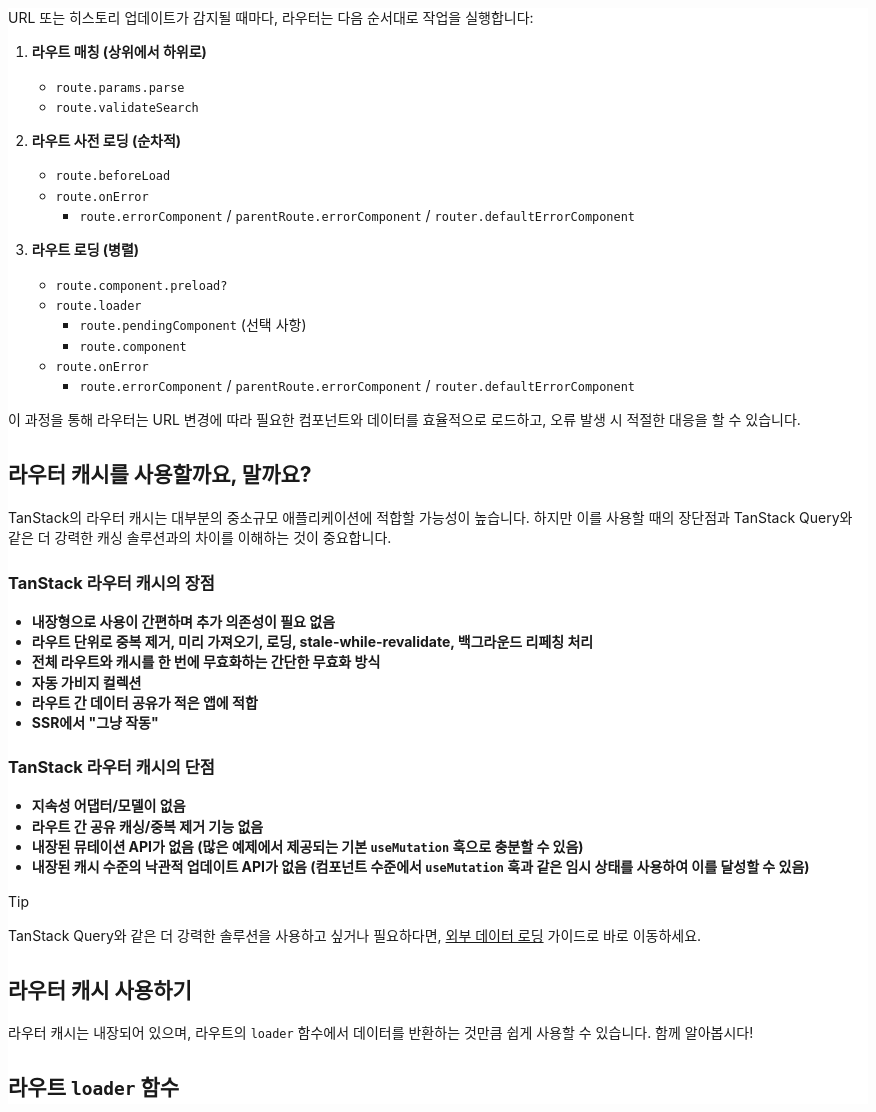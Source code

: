 URL 또는 히스토리 업데이트가 감지될 때마다, 라우터는 다음 순서대로 작업을 실행합니다:

1. **라우트 매칭 (상위에서 하위로)**
   - `route.params.parse`
   - `route.validateSearch`

2. **라우트 사전 로딩 (순차적)**
   - `route.beforeLoad`
   - `route.onError`
     - `route.errorComponent` / `parentRoute.errorComponent` / `router.defaultErrorComponent`

3. **라우트 로딩 (병렬)**
   - `route.component.preload?`
   - `route.loader`
     - `route.pendingComponent` (선택 사항)
     - `route.component`
   - `route.onError`
     - `route.errorComponent` / `parentRoute.errorComponent` / `router.defaultErrorComponent`

이 과정을 통해 라우터는 URL 변경에 따라 필요한 컴포넌트와 데이터를 효율적으로 로드하고, 오류 발생 시 적절한 대응을 할 수 있습니다.


## 라우터 캐시를 사용할까요, 말까요?

TanStack의 라우터 캐시는 대부분의 중소규모 애플리케이션에 적합할 가능성이 높습니다. 하지만 이를 사용할 때의 장단점과 TanStack Query와 같은 더 강력한 캐싱 솔루션과의 차이를 이해하는 것이 중요합니다.

### TanStack 라우터 캐시의 장점

- **내장형으로 사용이 간편하며 추가 의존성이 필요 없음**
- **라우트 단위로 중복 제거, 미리 가져오기, 로딩, stale-while-revalidate, 백그라운드 리페칭 처리**
- **전체 라우트와 캐시를 한 번에 무효화하는 간단한 무효화 방식**
- **자동 가비지 컬렉션**
- **라우트 간 데이터 공유가 적은 앱에 적합**
- **SSR에서 "그냥 작동"**

### TanStack 라우터 캐시의 단점

- **지속성 어댑터/모델이 없음**
- **라우트 간 공유 캐싱/중복 제거 기능 없음**
- **내장된 뮤테이션 API가 없음 (많은 예제에서 제공되는 기본 `useMutation` 훅으로 충분할 수 있음)**
- **내장된 캐시 수준의 낙관적 업데이트 API가 없음 (컴포넌트 수준에서 `useMutation` 훅과 같은 임시 상태를 사용하여 이를 달성할 수 있음)**

> [!TIP]
> TanStack Query와 같은 더 강력한 솔루션을 사용하고 싶거나 필요하다면, [외부 데이터 로딩](./external-data-loading.md) 가이드로 바로 이동하세요.


## 라우터 캐시 사용하기

라우터 캐시는 내장되어 있으며, 라우트의 `loader` 함수에서 데이터를 반환하는 것만큼 쉽게 사용할 수 있습니다. 함께 알아봅시다!


## 라우트 `loader` 함수
